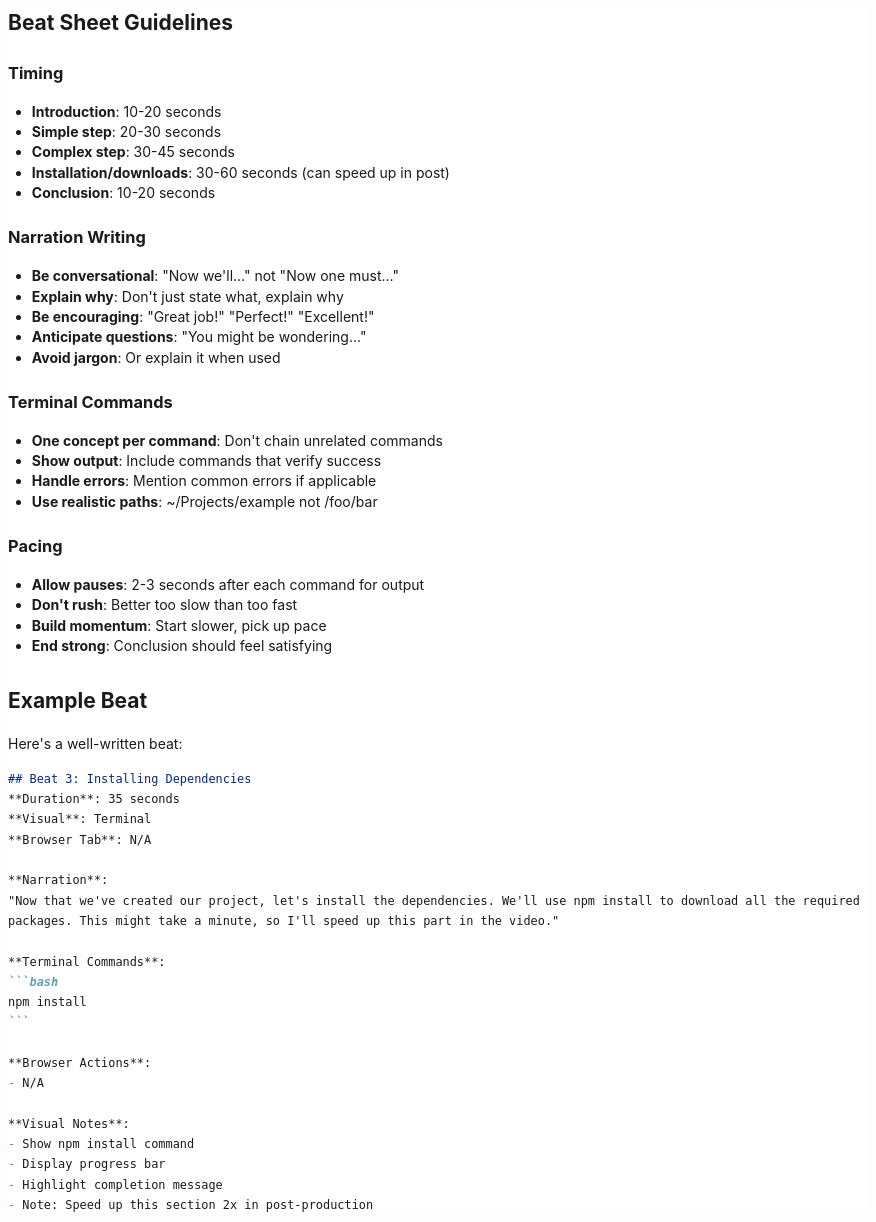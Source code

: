 ## Beat Sheet Guidelines

### Timing
- **Introduction**: 10-20 seconds
- **Simple step**: 20-30 seconds
- **Complex step**: 30-45 seconds
- **Installation/downloads**: 30-60 seconds (can speed up in post)
- **Conclusion**: 10-20 seconds

### Narration Writing
- **Be conversational**: "Now we'll..." not "Now one must..."
- **Explain why**: Don't just state what, explain why
- **Be encouraging**: "Great job!" "Perfect!" "Excellent!"
- **Anticipate questions**: "You might be wondering..."
- **Avoid jargon**: Or explain it when used

### Terminal Commands
- **One concept per command**: Don't chain unrelated commands
- **Show output**: Include commands that verify success
- **Handle errors**: Mention common errors if applicable
- **Use realistic paths**: ~/Projects/example not /foo/bar

### Pacing
- **Allow pauses**: 2-3 seconds after each command for output
- **Don't rush**: Better too slow than too fast
- **Build momentum**: Start slower, pick up pace
- **End strong**: Conclusion should feel satisfying

## Example Beat

Here's a well-written beat:

````markdown
## Beat 3: Installing Dependencies
**Duration**: 35 seconds
**Visual**: Terminal
**Browser Tab**: N/A

**Narration**:
"Now that we've created our project, let's install the dependencies. We'll use npm install to download all the required packages. This might take a minute, so I'll speed up this part in the video."

**Terminal Commands**:
```bash
npm install
```

**Browser Actions**:
- N/A

**Visual Notes**:
- Show npm install command
- Display progress bar
- Highlight completion message
- Note: Speed up this section 2x in post-production
````
